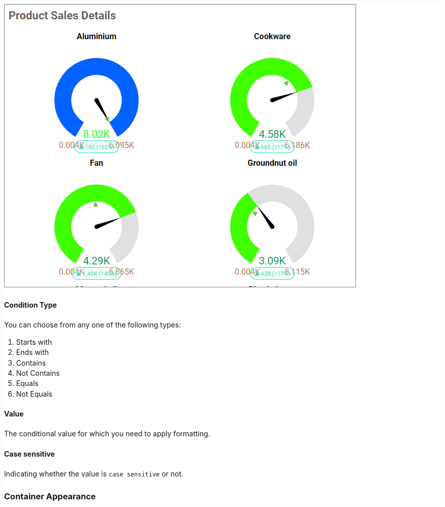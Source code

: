 ![Rule applied view](/static/assets/embedded/visualizing-data/visualization-widgets/images/radial-gauge/rule-applied-view.png)

#### Condition Type

You can choose from any one of the following types:
1. Starts with 
2.	Ends with
3.	Contains
4.	Not Contains
5.	Equals
6.	Not Equals

#### Value

The conditional value for which you need to apply formatting.

#### Case sensitive

Indicating whether the value is `case sensitive` or not. 


### Container Appearance
